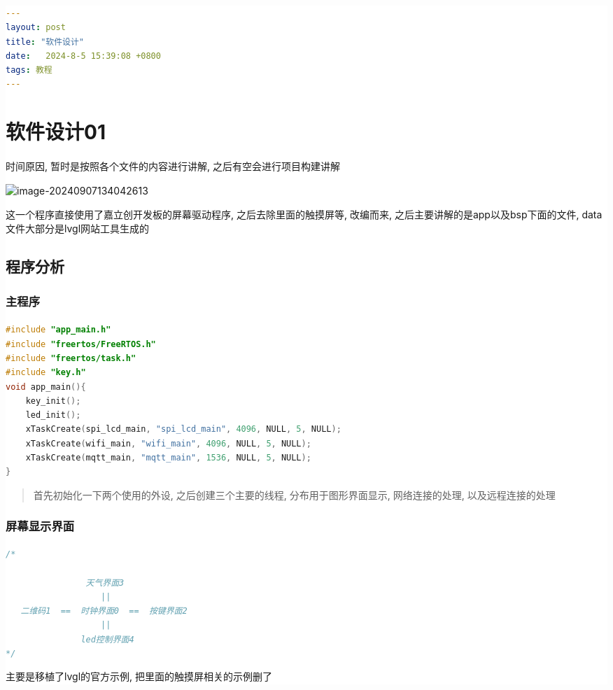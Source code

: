 ```yaml
---
layout: post
title: "软件设计" 
date:   2024-8-5 15:39:08 +0800
tags: 教程
---
```


# 软件设计01

时间原因, 暂时是按照各个文件的内容进行讲解, 之后有空会进行项目构建讲解

![image-20240907134042613](https://picture-01-1316374204.cos.ap-beijing.myqcloud.com/image/202409071340663.png)

这一个程序直接使用了嘉立创开发板的屏幕驱动程序, 之后去除里面的触摸屏等, 改编而来, 之后主要讲解的是app以及bsp下面的文件, data文件大部分是lvgl网站工具生成的

## 程序分析

### 主程序

```c
#include "app_main.h"
#include "freertos/FreeRTOS.h"
#include "freertos/task.h"
#include "key.h"
void app_main(){
    key_init();
    led_init();
    xTaskCreate(spi_lcd_main, "spi_lcd_main", 4096, NULL, 5, NULL);
    xTaskCreate(wifi_main, "wifi_main", 4096, NULL, 5, NULL);
    xTaskCreate(mqtt_main, "mqtt_main", 1536, NULL, 5, NULL);
}
```

> 首先初始化一下两个使用的外设, 之后创建三个主要的线程, 分布用于图形界面显示, 网络连接的处理, 以及远程连接的处理

### 屏幕显示界面

```c
/*

                天气界面3
                   ||
   二维码1  ==  时钟界面0  ==  按键界面2
                   ||
               led控制界面4
*/
```

主要是移植了lvgl的官方示例, 把里面的触摸屏相关的示例删了
